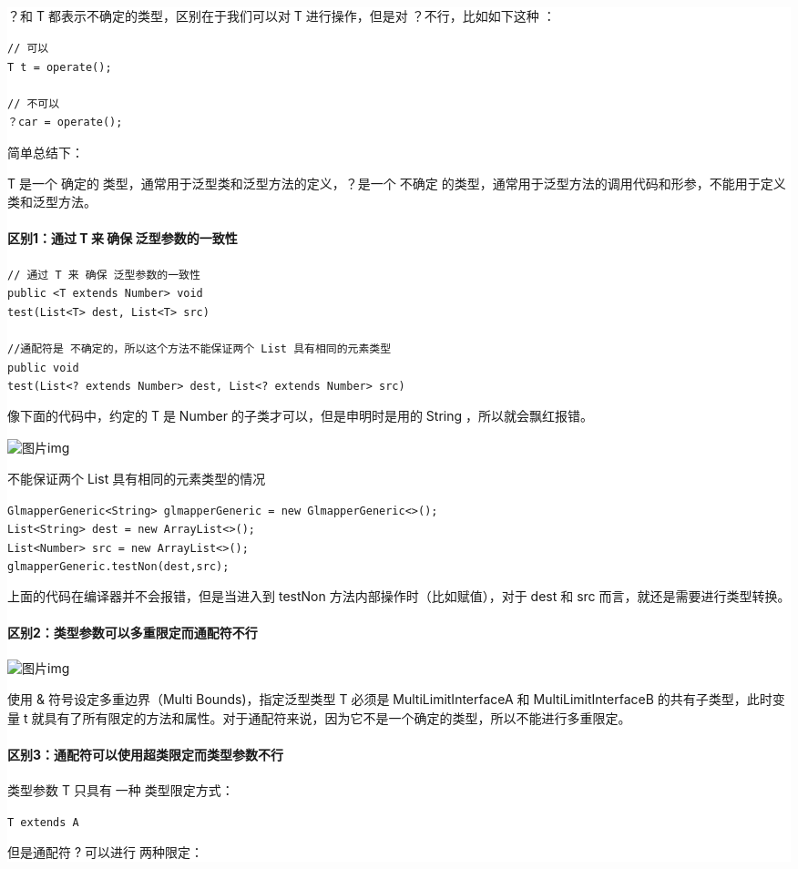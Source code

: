 ？和 T 都表示不确定的类型，区别在于我们可以对 T 进行操作，但是对 ？不行，比如如下这种 ：

```
// 可以
T t = operate();

// 不可以
？car = operate();
```

简单总结下：

T 是一个 确定的 类型，通常用于泛型类和泛型方法的定义，？是一个 不确定 的类型，通常用于泛型方法的调用代码和形参，不能用于定义类和泛型方法。

#### 区别1：通过 T 来 确保 泛型参数的一致性

```
// 通过 T 来 确保 泛型参数的一致性
public <T extends Number> void
test(List<T> dest, List<T> src)

//通配符是 不确定的，所以这个方法不能保证两个 List 具有相同的元素类型
public void
test(List<? extends Number> dest, List<? extends Number> src)
```

像下面的代码中，约定的 T 是 Number 的子类才可以，但是申明时是用的 String ，所以就会飘红报错。

![图片](https://mmbiz.qpic.cn/mmbiz/CKvMdchsUwmqzkVOLV9BicibIatEiaY9gkajVSQgVRDVKAxUibHU36c6ibbW5VNUH9CPaopAqdwPeG0JDnNuJHst5rw/640?wx_fmt=other&tp=webp&wxfrom=5&wx_lazy=1&wx_co=1)img

不能保证两个 List 具有相同的元素类型的情况

```
GlmapperGeneric<String> glmapperGeneric = new GlmapperGeneric<>();
List<String> dest = new ArrayList<>();
List<Number> src = new ArrayList<>();
glmapperGeneric.testNon(dest,src);
```

上面的代码在编译器并不会报错，但是当进入到 testNon 方法内部操作时（比如赋值），对于 dest 和 src 而言，就还是需要进行类型转换。

#### 区别2：类型参数可以多重限定而通配符不行

![图片](https://mmbiz.qpic.cn/mmbiz/CKvMdchsUwmqzkVOLV9BicibIatEiaY9gkakWKd9u2TIqZJE9sa4s9nibbV4ibTZTFPn6wiauoNoB9x7Ghn1EwicgRLog/640?wx_fmt=other&tp=webp&wxfrom=5&wx_lazy=1&wx_co=1)img

使用 & 符号设定多重边界（Multi Bounds)，指定泛型类型 T 必须是 MultiLimitInterfaceA 和 MultiLimitInterfaceB 的共有子类型，此时变量 t 就具有了所有限定的方法和属性。对于通配符来说，因为它不是一个确定的类型，所以不能进行多重限定。

#### 区别3：通配符可以使用超类限定而类型参数不行

类型参数 T 只具有 一种 类型限定方式：

```
T extends A
```

但是通配符 ? 可以进行 两种限定：

